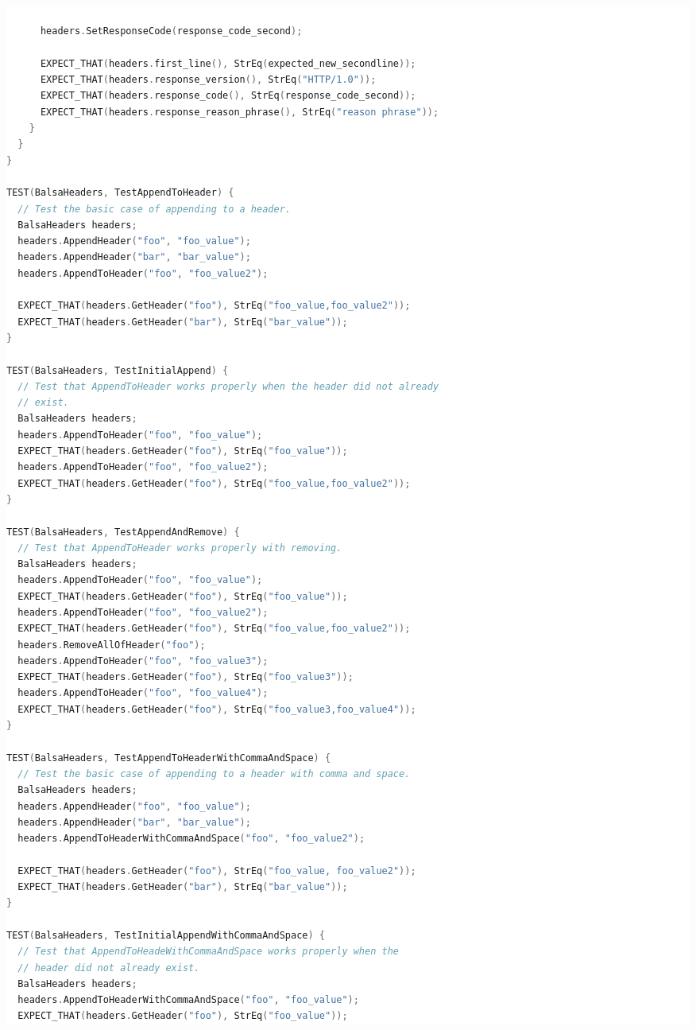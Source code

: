 ```cpp

      headers.SetResponseCode(response_code_second);

      EXPECT_THAT(headers.first_line(), StrEq(expected_new_secondline));
      EXPECT_THAT(headers.response_version(), StrEq("HTTP/1.0"));
      EXPECT_THAT(headers.response_code(), StrEq(response_code_second));
      EXPECT_THAT(headers.response_reason_phrase(), StrEq("reason phrase"));
    }
  }
}

TEST(BalsaHeaders, TestAppendToHeader) {
  // Test the basic case of appending to a header.
  BalsaHeaders headers;
  headers.AppendHeader("foo", "foo_value");
  headers.AppendHeader("bar", "bar_value");
  headers.AppendToHeader("foo", "foo_value2");

  EXPECT_THAT(headers.GetHeader("foo"), StrEq("foo_value,foo_value2"));
  EXPECT_THAT(headers.GetHeader("bar"), StrEq("bar_value"));
}

TEST(BalsaHeaders, TestInitialAppend) {
  // Test that AppendToHeader works properly when the header did not already
  // exist.
  BalsaHeaders headers;
  headers.AppendToHeader("foo", "foo_value");
  EXPECT_THAT(headers.GetHeader("foo"), StrEq("foo_value"));
  headers.AppendToHeader("foo", "foo_value2");
  EXPECT_THAT(headers.GetHeader("foo"), StrEq("foo_value,foo_value2"));
}

TEST(BalsaHeaders, TestAppendAndRemove) {
  // Test that AppendToHeader works properly with removing.
  BalsaHeaders headers;
  headers.AppendToHeader("foo", "foo_value");
  EXPECT_THAT(headers.GetHeader("foo"), StrEq("foo_value"));
  headers.AppendToHeader("foo", "foo_value2");
  EXPECT_THAT(headers.GetHeader("foo"), StrEq("foo_value,foo_value2"));
  headers.RemoveAllOfHeader("foo");
  headers.AppendToHeader("foo", "foo_value3");
  EXPECT_THAT(headers.GetHeader("foo"), StrEq("foo_value3"));
  headers.AppendToHeader("foo", "foo_value4");
  EXPECT_THAT(headers.GetHeader("foo"), StrEq("foo_value3,foo_value4"));
}

TEST(BalsaHeaders, TestAppendToHeaderWithCommaAndSpace) {
  // Test the basic case of appending to a header with comma and space.
  BalsaHeaders headers;
  headers.AppendHeader("foo", "foo_value");
  headers.AppendHeader("bar", "bar_value");
  headers.AppendToHeaderWithCommaAndSpace("foo", "foo_value2");

  EXPECT_THAT(headers.GetHeader("foo"), StrEq("foo_value, foo_value2"));
  EXPECT_THAT(headers.GetHeader("bar"), StrEq("bar_value"));
}

TEST(BalsaHeaders, TestInitialAppendWithCommaAndSpace) {
  // Test that AppendToHeadeWithCommaAndSpace works properly when the
  // header did not already exist.
  BalsaHeaders headers;
  headers.AppendToHeaderWithCommaAndSpace("foo", "foo_value");
  EXPECT_THAT(headers.GetHeader("foo"), StrEq("foo_value"));
```